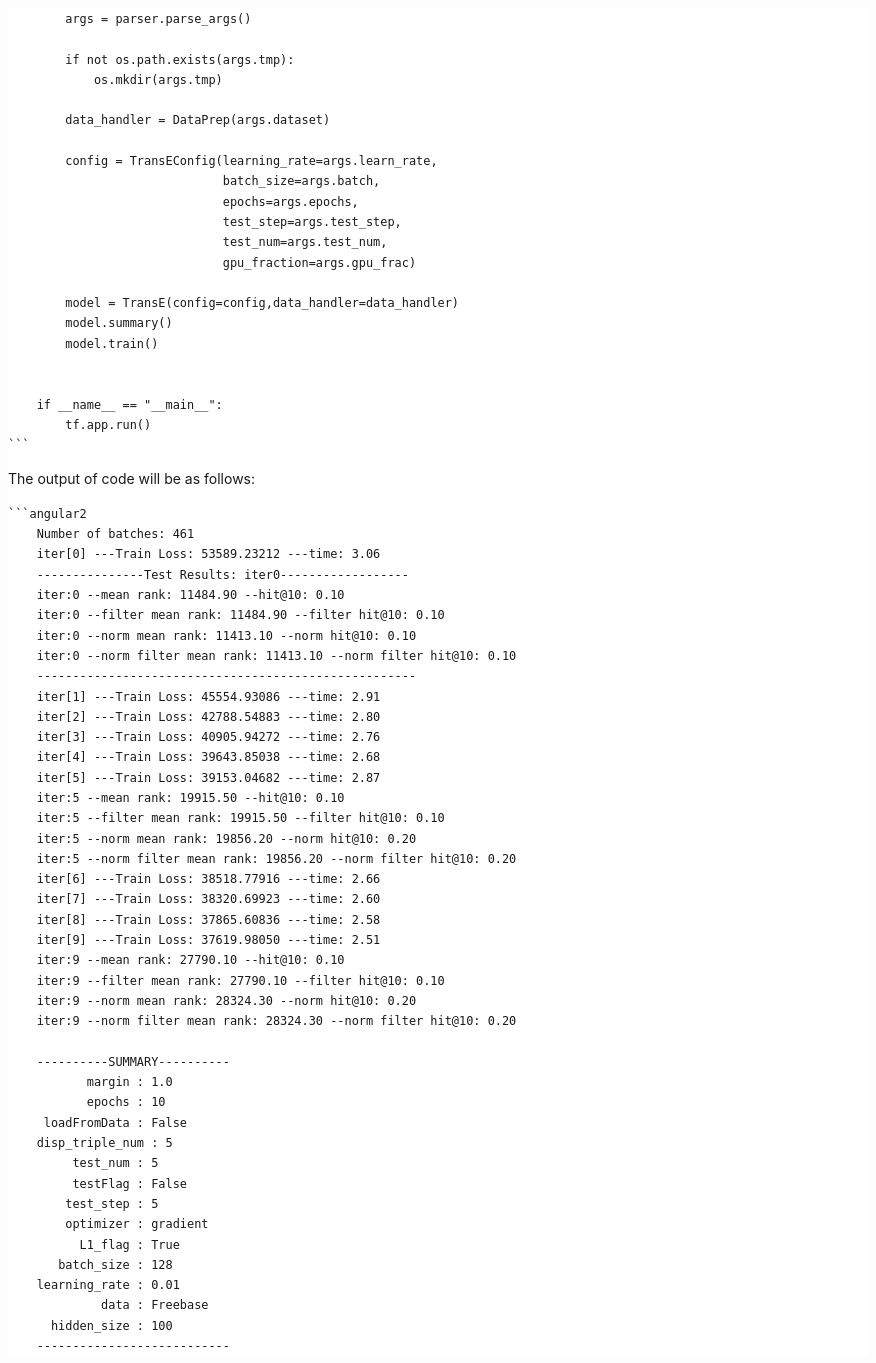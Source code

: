             args = parser.parse_args()
        
            if not os.path.exists(args.tmp):
                os.mkdir(args.tmp)
        
            data_handler = DataPrep(args.dataset)
        
            config = TransEConfig(learning_rate=args.learn_rate,
                                  batch_size=args.batch,
                                  epochs=args.epochs,
                                  test_step=args.test_step,
                                  test_num=args.test_num,
                                  gpu_fraction=args.gpu_frac)
        
            model = TransE(config=config,data_handler=data_handler)
            model.summary()
            model.train()
        
        
        if __name__ == "__main__":
            tf.app.run()
    ```  
  
The output of code will be as follows:

    ```angular2
        Number of batches: 461
        iter[0] ---Train Loss: 53589.23212 ---time: 3.06
        ---------------Test Results: iter0------------------
        iter:0 --mean rank: 11484.90 --hit@10: 0.10
        iter:0 --filter mean rank: 11484.90 --filter hit@10: 0.10
        iter:0 --norm mean rank: 11413.10 --norm hit@10: 0.10
        iter:0 --norm filter mean rank: 11413.10 --norm filter hit@10: 0.10
        -----------------------------------------------------
        iter[1] ---Train Loss: 45554.93086 ---time: 2.91
        iter[2] ---Train Loss: 42788.54883 ---time: 2.80
        iter[3] ---Train Loss: 40905.94272 ---time: 2.76
        iter[4] ---Train Loss: 39643.85038 ---time: 2.68
        iter[5] ---Train Loss: 39153.04682 ---time: 2.87
        iter:5 --mean rank: 19915.50 --hit@10: 0.10
        iter:5 --filter mean rank: 19915.50 --filter hit@10: 0.10
        iter:5 --norm mean rank: 19856.20 --norm hit@10: 0.20
        iter:5 --norm filter mean rank: 19856.20 --norm filter hit@10: 0.20
        iter[6] ---Train Loss: 38518.77916 ---time: 2.66
        iter[7] ---Train Loss: 38320.69923 ---time: 2.60
        iter[8] ---Train Loss: 37865.60836 ---time: 2.58
        iter[9] ---Train Loss: 37619.98050 ---time: 2.51
        iter:9 --mean rank: 27790.10 --hit@10: 0.10
        iter:9 --filter mean rank: 27790.10 --filter hit@10: 0.10
        iter:9 --norm mean rank: 28324.30 --norm hit@10: 0.20
        iter:9 --norm filter mean rank: 28324.30 --norm filter hit@10: 0.20
        
        ----------SUMMARY----------
               margin : 1.0
               epochs : 10
         loadFromData : False
        disp_triple_num : 5
             test_num : 5
             testFlag : False
            test_step : 5
            optimizer : gradient
              L1_flag : True
           batch_size : 128
        learning_rate : 0.01
                 data : Freebase
          hidden_size : 100
        ---------------------------
